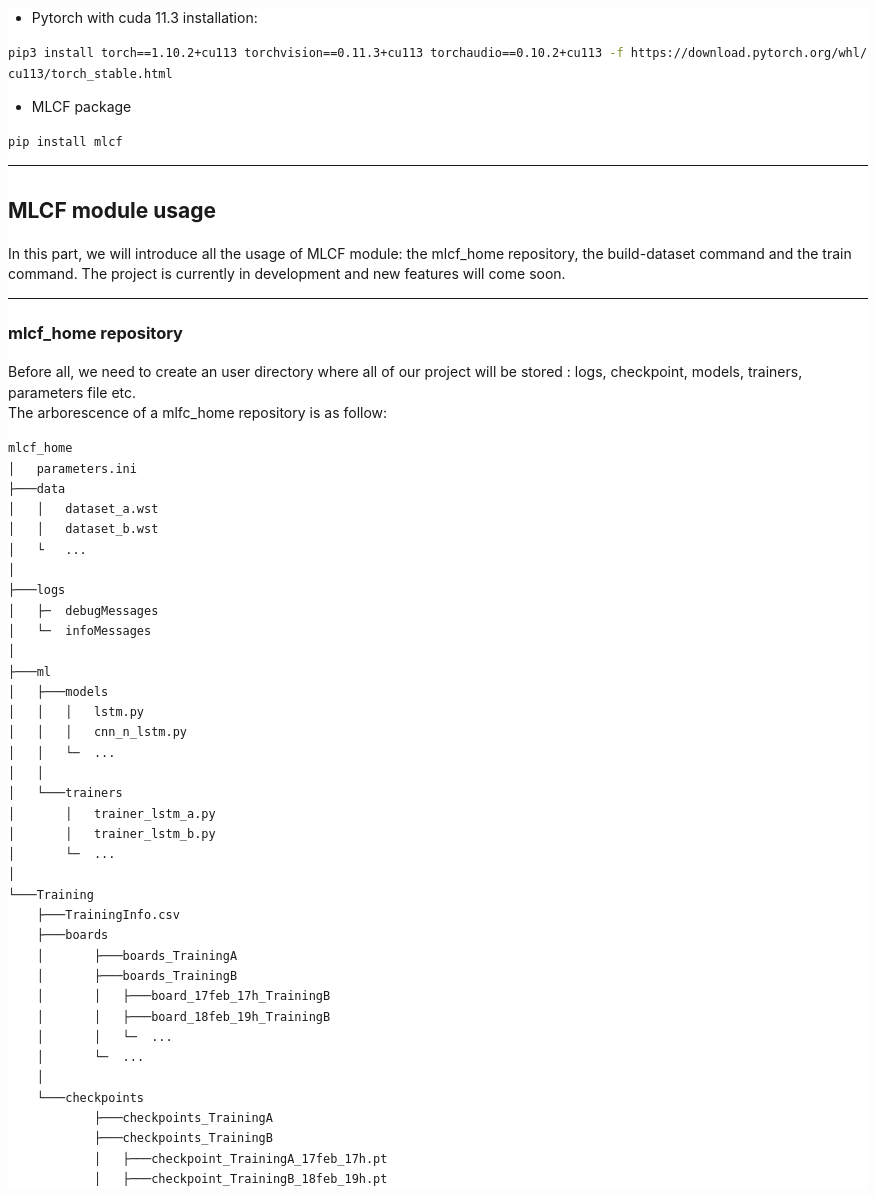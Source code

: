 - Pytorch with cuda 11.3 installation:  

```bash
pip3 install torch==1.10.2+cu113 torchvision==0.11.3+cu113 torchaudio==0.10.2+cu113 -f https://download.pytorch.org/whl/cu113/torch_stable.html
```

- MLCF package

```bash
pip install mlcf
```

---

## MLCF module usage

In this part, we will introduce all the usage of MLCF module: the mlcf_home repository, the build-dataset command and the train command. The project is currently in development and new features will come soon.  

---

### mlcf_home repository  

Before all, we need to create an user directory where all of our project will be stored : logs, checkpoint, models, trainers, parameters file etc.  
The arborescence of a mlfc_home repository is as follow:  

```bash
mlcf_home
│   parameters.ini
├───data
│   │   dataset_a.wst
│   │   dataset_b.wst
│   └   ...
│
├───logs
│   ├─  debugMessages
│   └─  infoMessages
│
├───ml
│   ├───models
│   │   │   lstm.py
│   │   │   cnn_n_lstm.py
│   │   └─  ...
│   │
│   └───trainers
│       │   trainer_lstm_a.py
│       │   trainer_lstm_b.py
│       └─  ...
│
└───Training
    ├───TrainingInfo.csv
    ├───boards
    │       ├───boards_TrainingA
    │       ├───boards_TrainingB
    │       │   ├───board_17feb_17h_TrainingB
    │       │   ├───board_18feb_19h_TrainingB
    │       │   └─  ...
    │       └─  ...
    │   
    └───checkpoints
            ├───checkpoints_TrainingA
            ├───checkpoints_TrainingB
            │   ├───checkpoint_TrainingA_17feb_17h.pt
            │   ├───checkpoint_TrainingB_18feb_19h.pt
```